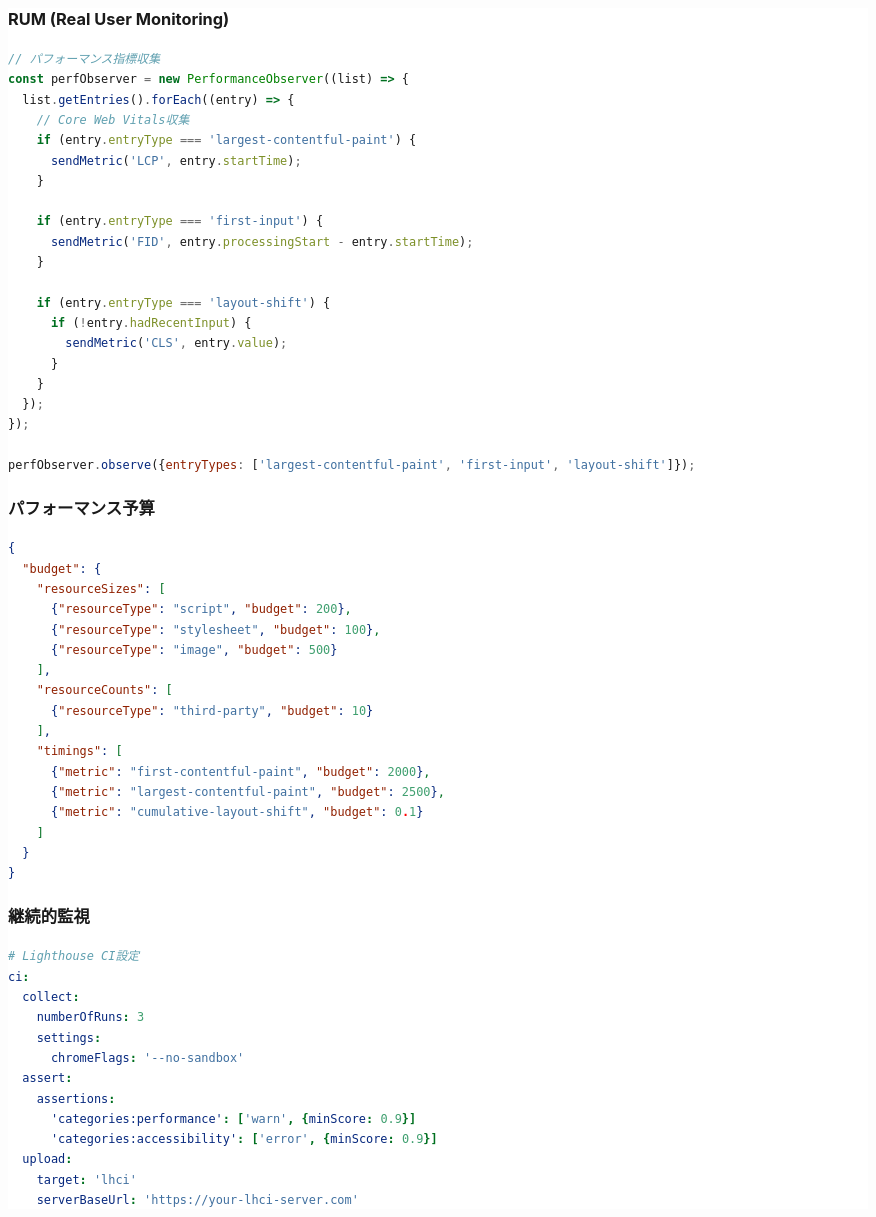 ### RUM (Real User Monitoring)
```javascript
// パフォーマンス指標収集
const perfObserver = new PerformanceObserver((list) => {
  list.getEntries().forEach((entry) => {
    // Core Web Vitals収集
    if (entry.entryType === 'largest-contentful-paint') {
      sendMetric('LCP', entry.startTime);
    }
    
    if (entry.entryType === 'first-input') {
      sendMetric('FID', entry.processingStart - entry.startTime);
    }
    
    if (entry.entryType === 'layout-shift') {
      if (!entry.hadRecentInput) {
        sendMetric('CLS', entry.value);
      }
    }
  });
});

perfObserver.observe({entryTypes: ['largest-contentful-paint', 'first-input', 'layout-shift']});
```

### パフォーマンス予算
```json
{
  "budget": {
    "resourceSizes": [
      {"resourceType": "script", "budget": 200},
      {"resourceType": "stylesheet", "budget": 100},
      {"resourceType": "image", "budget": 500}
    ],
    "resourceCounts": [
      {"resourceType": "third-party", "budget": 10}
    ],
    "timings": [
      {"metric": "first-contentful-paint", "budget": 2000},
      {"metric": "largest-contentful-paint", "budget": 2500},
      {"metric": "cumulative-layout-shift", "budget": 0.1}
    ]
  }
}
```

### 継続的監視
```yaml
# Lighthouse CI設定
ci:
  collect:
    numberOfRuns: 3
    settings:
      chromeFlags: '--no-sandbox'
  assert:
    assertions:
      'categories:performance': ['warn', {minScore: 0.9}]
      'categories:accessibility': ['error', {minScore: 0.9}]
  upload:
    target: 'lhci'
    serverBaseUrl: 'https://your-lhci-server.com'
```
